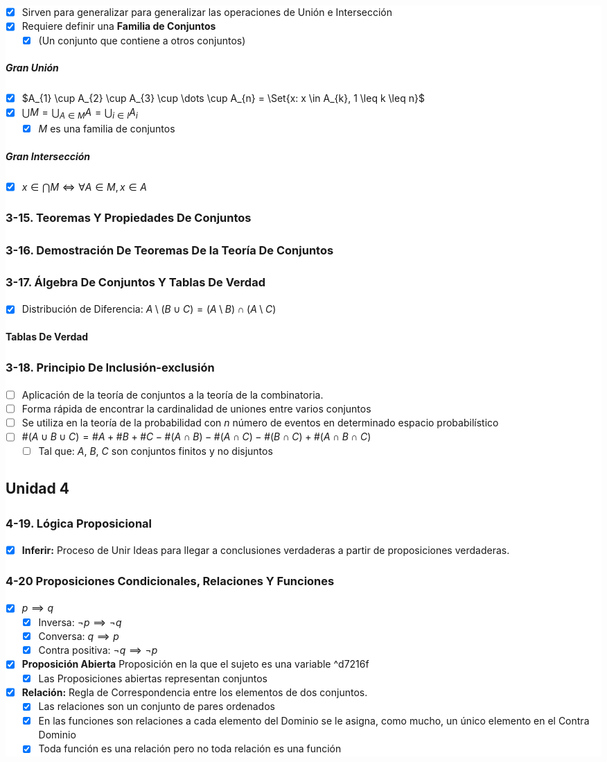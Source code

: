 - [x] Sirven para generalizar para generalizar las operaciones de Unión e Intersección
- [x] Requiere definir una **Familia de Conjuntos**
    - [x] (Un conjunto que contiene a otros conjuntos)

##### Gran Unión

- [x] $A_{1} \cup A_{2} \cup A_{3} \cup \dots \cup A_{n} = \Set{x: x \in A_{k}, 1 \leq k \leq n}$
- [x] $\bigcup M = \bigcup_{A \in M} A = \bigcup_{i \in I} A_{i}$
    - [x] $M$ es una familia de conjuntos

##### Gran Intersección

- [x] $x \in \bigcap M \iff \forall A \in M, x \in A$

### 3-15. Teoremas Y Propiedades De Conjuntos

### 3-16. Demostración De Teoremas De la Teoría De Conjuntos

### 3-17. Álgebra De Conjuntos Y Tablas De Verdad

- [x] Distribución de Diferencia: $A \setminus (B \cup C) = (A \setminus B) \cap (A \setminus C)$

#### Tablas De Verdad

### 3-18. Principio De Inclusión-exclusión

- [ ] Aplicación de la teoría de conjuntos a la teoría de la combinatoria.
- [ ] Forma rápida de encontrar la cardinalidad de uniones entre varios conjuntos
- [ ] Se utiliza en la teoría de la probabilidad con $n$ número de eventos en determinado espacio probabilístico
- [ ] $\# (A \cup B \cup C) = \# A + \# B + \# C - \#(A \cap B) - \# (A \cap C) - \#(B \cap C) + \#(A \cap B \cap C)$
    - [ ] Tal que: $A$, $B$, $C$ son conjuntos finitos y no disjuntos

## Unidad 4

### 4-19. Lógica Proposicional

- [x] **Inferir:** Proceso de Unir Ideas para llegar a conclusiones verdaderas a partir de proposiciones verdaderas.

### 4-20 Proposiciones Condicionales, Relaciones Y Funciones

- [x] $p \implies q$
    - [x] Inversa: $\lnot p \implies \lnot q$
    - [x] Conversa: $q \implies p$
    - [x] Contra positiva: $\lnot q \implies \lnot p$
- [x] **Proposición Abierta** Proposición en la que el sujeto es una variable ^d7216f
    - [x] Las Proposiciones abiertas representan conjuntos
- [x] **Relación:** Regla de Correspondencia entre los elementos de dos conjuntos.
    - [x] Las relaciones son un conjunto de pares ordenados
    - [x] En las funciones son relaciones a cada elemento del Dominio se le asigna, como mucho, un único elemento en el Contra Dominio
    - [x] Toda función es una relación pero no toda relación es una función
